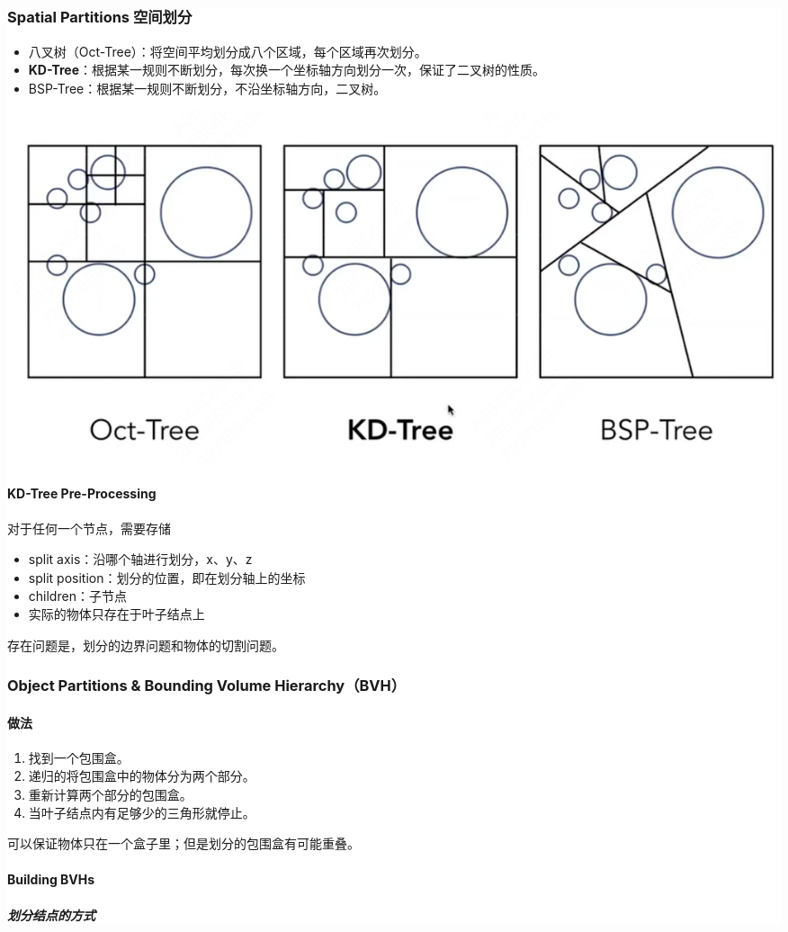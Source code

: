 ### Spatial Partitions 空间划分

- 八叉树（Oct-Tree）：将空间平均划分成八个区域，每个区域再次划分。
- **KD-Tree**：根据某一规则不断划分，每次换一个坐标轴方向划分一次，保证了二叉树的性质。
- BSP-Tree：根据某一规则不断划分，不沿坐标轴方向，二叉树。

![31](./image/31.png)

#### KD-Tree Pre-Processing

对于任何一个节点，需要存储

- split axis：沿哪个轴进行划分，x、y、z
- split position：划分的位置，即在划分轴上的坐标
- children：子节点
- 实际的物体只存在于叶子结点上

存在问题是，划分的边界问题和物体的切割问题。

### Object Partitions & Bounding Volume Hierarchy（BVH）

#### 做法

1. 找到一个包围盒。
2. 递归的将包围盒中的物体分为两个部分。
3. 重新计算两个部分的包围盒。
4. 当叶子结点内有足够少的三角形就停止。

可以保证物体只在一个盒子里；但是划分的包围盒有可能重叠。

#### Building BVHs

##### 划分结点的方式
